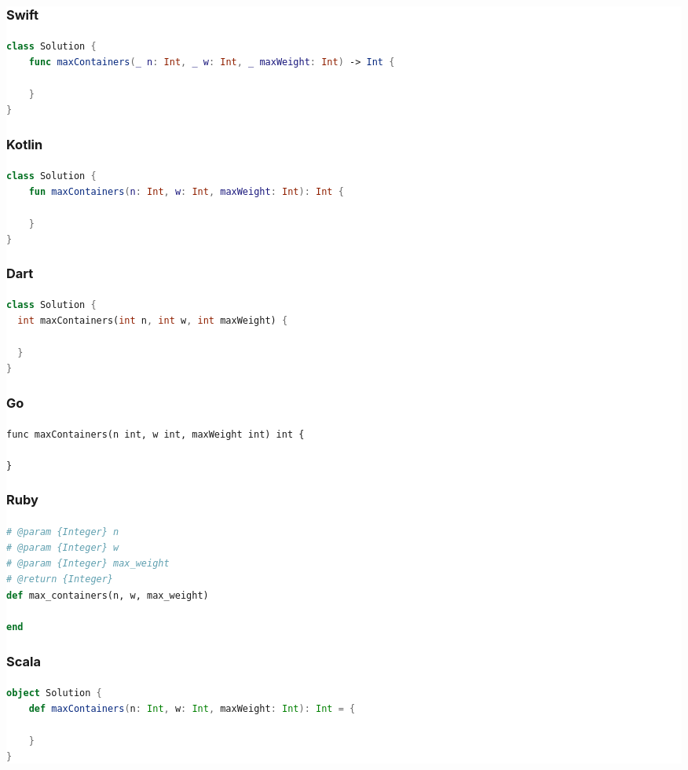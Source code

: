 ### Swift

```swift
class Solution {
    func maxContainers(_ n: Int, _ w: Int, _ maxWeight: Int) -> Int {
        
    }
}
```

### Kotlin

```kotlin
class Solution {
    fun maxContainers(n: Int, w: Int, maxWeight: Int): Int {
        
    }
}
```

### Dart

```dart
class Solution {
  int maxContainers(int n, int w, int maxWeight) {
    
  }
}
```

### Go

```golang
func maxContainers(n int, w int, maxWeight int) int {
    
}
```

### Ruby

```ruby
# @param {Integer} n
# @param {Integer} w
# @param {Integer} max_weight
# @return {Integer}
def max_containers(n, w, max_weight)
    
end
```

### Scala

```scala
object Solution {
    def maxContainers(n: Int, w: Int, maxWeight: Int): Int = {
        
    }
}
```
